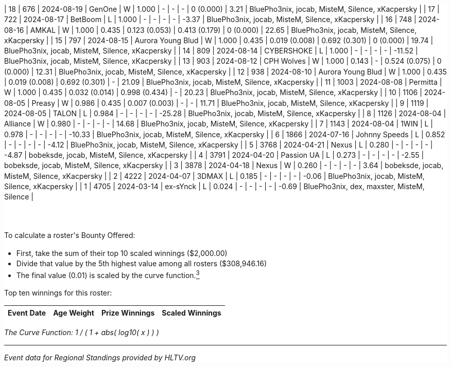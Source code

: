 |           18 |      676 | 2024-08-19 | GenOne            | W   | 1.000      | -            | -                | -                | 0 (0.000) |     3.21 | BluePho3nix, jocab, MisteM, Silence, xKacpersky |
|           17 |      722 | 2024-08-17 | BetBoom           | L   | 1.000      | -            | -                | -                | -         |    -3.37 | BluePho3nix, jocab, MisteM, Silence, xKacpersky |
|           16 |      748 | 2024-08-16 | AMKAL             | W   | 1.000      | 0.435        | 0.123 (0.053)    | 0.413 (0.179)    | 0 (0.000) |    22.65 | BluePho3nix, jocab, MisteM, Silence, xKacpersky |
|           15 |      797 | 2024-08-15 | Aurora Young Blud | W   | 1.000      | 0.435        | 0.019 (0.008)    | 0.692 (0.301)    | 0 (0.000) |    19.74 | BluePho3nix, jocab, MisteM, Silence, xKacpersky |
|           14 |      809 | 2024-08-14 | CYBERSHOKE        | L   | 1.000      | -            | -                | -                | -         |   -11.52 | BluePho3nix, jocab, MisteM, Silence, xKacpersky |
|           13 |      903 | 2024-08-12 | CPH Wolves        | W   | 1.000      | 0.143        | -                | 0.524 (0.075)    | 0 (0.000) |    12.31 | BluePho3nix, jocab, MisteM, Silence, xKacpersky |
|           12 |      938 | 2024-08-10 | Aurora Young Blud | W   | 1.000      | 0.435        | 0.019 (0.008)    | 0.692 (0.301)    | -         |    21.09 | BluePho3nix, jocab, MisteM, Silence, xKacpersky |
|           11 |     1003 | 2024-08-08 | Permitta          | W   | 1.000      | 0.435        | 0.032 (0.014)    | 0.998 (0.434)    | -         |    20.23 | BluePho3nix, jocab, MisteM, Silence, xKacpersky |
|           10 |     1106 | 2024-08-05 | Preasy            | W   | 0.986      | 0.435        | 0.007 (0.003)    | -                | -         |    11.71 | BluePho3nix, jocab, MisteM, Silence, xKacpersky |
|            9 |     1119 | 2024-08-05 | TALON             | L   | 0.984      | -            | -                | -                | -         |   -25.28 | BluePho3nix, jocab, MisteM, Silence, xKacpersky |
|            8 |     1126 | 2024-08-04 | Alliance          | W   | 0.980      | -            | -                | -                | -         |    14.68 | BluePho3nix, jocab, MisteM, Silence, xKacpersky |
|            7 |     1143 | 2024-08-04 | 1WIN              | L   | 0.978      | -            | -                | -                | -         |   -10.33 | BluePho3nix, jocab, MisteM, Silence, xKacpersky |
|            6 |     1866 | 2024-07-16 | Johnny Speeds     | L   | 0.852      | -            | -                | -                | -         |    -4.12 | BluePho3nix, jocab, MisteM, Silence, xKacpersky |
|            5 |     3768 | 2024-04-21 | Nexus             | L   | 0.280      | -            | -                | -                | -         |    -4.87 | bobeksde, jocab, MisteM, Silence, xKacpersky    |
|            4 |     3791 | 2024-04-20 | Passion UA        | L   | 0.273      | -            | -                | -                | -         |    -2.55 | bobeksde, jocab, MisteM, Silence, xKacpersky    |
|            3 |     3878 | 2024-04-18 | Nexus             | W   | 0.260      | -            | -                | -                | -         |     3.64 | bobeksde, jocab, MisteM, Silence, xKacpersky    |
|            2 |     4222 | 2024-04-07 | 3DMAX             | L   | 0.185      | -            | -                | -                | -         |    -0.06 | BluePho3nix, jocab, MisteM, Silence, xKacpersky |
|            1 |     4705 | 2024-03-14 | ex-sYnck          | L   | 0.024      | -            | -                | -                | -         |    -0.69 | BluePho3nix, dex, maxster, MisteM, Silence      |

<br />
<span id="table2"></span><br />
To calculate a roster's Bounty Offered:<br />

- First, take the sum of their top 10 scaled winnings ($2,000.00)
- Divide that value by the 5th highest value among all rosters ($308,946.16)
- The final value (0.01) is scaled by the curve function.[<sup>3</sup>](#curveFunction)

Top ten winnings for this roster:<br />

| Event Date | Age Weight | Prize Winnings | Scaled Winnings |
| :- | -: | :- | :- |


<span id="curveFunction"></span>_The Curve Function: 1 / ( 1 + abs( log10( x ) ) )_<br />

---
_Event data for Regional Standings provided by HLTV.org_<br />
